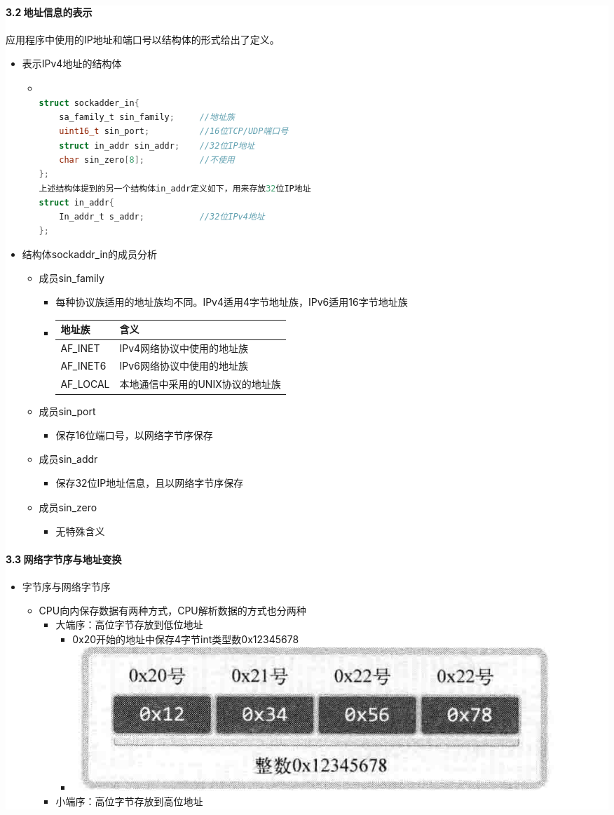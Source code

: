 #### 3.2  地址信息的表示

应用程序中使用的IP地址和端口号以结构体的形式给出了定义。

- 表示IPv4地址的结构体

  - ```c
    
    struct sockadder_in{
    	sa_family_t sin_family;		//地址族
        uint16_t sin_port;			//16位TCP/UDP端口号
        struct in_addr sin_addr;	//32位IP地址
        char sin_zero[8];			//不使用
    };
    上述结构体提到的另一个结构体in_addr定义如下，用来存放32位IP地址
    struct in_addr{
      	In_addr_t s_addr;			//32位IPv4地址  
    };
    ```

- 结构体sockaddr_in的成员分析

  - 成员sin_family

    - 每种协议族适用的地址族均不同。IPv4适用4字节地址族，IPv6适用16字节地址族

    - | 地址族   | 含义                             |
      | -------- | -------------------------------- |
      | AF_INET  | IPv4网络协议中使用的地址族       |
      | AF_INET6 | IPv6网络协议中使用的地址族       |
      | AF_LOCAL | 本地通信中采用的UNIX协议的地址族 |

  - 成员sin_port

    - 保存16位端口号，以网络字节序保存

  - 成员sin_addr

    - 保存32位IP地址信息，且以网络字节序保存

  - 成员sin_zero

    - 无特殊含义

#### 3.3  网络字节序与地址变换

- 字节序与网络字节序

  - CPU向内保存数据有两种方式，CPU解析数据的方式也分两种
    - 大端序：高位字节存放到低位地址
      - 0x20开始的地址中保存4字节int类型数0x12345678
      - ![image-20220701195002944](NetWorking.assets/image-20220701195002944.png)
    - 小端序：高位字节存放到高位地址